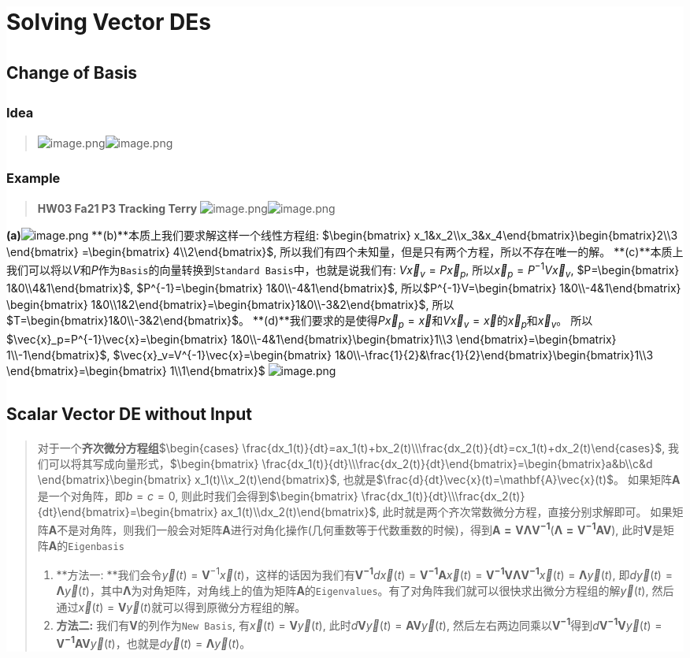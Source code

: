 
# Solving Vector DEs 
## Change of Basis
### Idea
> ![image.png](https://cdn.nlark.com/yuque/0/2023/png/12393765/1686216728997-a9004af6-627b-47da-96f3-e84b4024bc1c.png#averageHue=%23f9f8f7&clientId=u349f0d23-e19a-4&from=paste&id=u0d5c60e9&originHeight=1807&originWidth=1600&originalType=binary&ratio=1.5625&rotation=0&showTitle=false&size=379089&status=done&style=none&taskId=ufeeac97c-492e-4487-9b74-de94d4abb1c&title=)![image.png](https://cdn.nlark.com/yuque/0/2023/png/12393765/1687922841155-d44f252e-133a-4305-8bc0-a49e935e0b59.png#averageHue=%23fcfbfb&clientId=u355830bf-9b92-4&from=paste&id=udd64b42c&originHeight=398&originWidth=1705&originalType=binary&ratio=1.5&rotation=0&showTitle=false&size=79540&status=done&style=none&taskId=u61f37254-12d5-4f9f-a444-a9173082f27&title=)


### Example
> **HW03 Fa21 P3 Tracking Terry**
> ![image.png](https://cdn.nlark.com/yuque/0/2023/png/12393765/1687269728412-a7ec9b56-d9c3-417a-a10c-19bf22695942.png#averageHue=%23f9f7f5&clientId=u0328a585-7e84-4&from=paste&id=JlWc4&originHeight=1069&originWidth=1214&originalType=binary&ratio=1.5&rotation=0&showTitle=false&size=297505&status=done&style=none&taskId=ucbda2408-ea8e-42ec-94bf-0ac300e3bc8&title=)![image.png](https://cdn.nlark.com/yuque/0/2023/png/12393765/1687270825082-85e91d18-2701-46a5-9b4d-88969aa90505.png#averageHue=%23fbfbfb&clientId=u0328a585-7e84-4&from=paste&height=301&id=QaePG&originHeight=452&originWidth=703&originalType=binary&ratio=1.5&rotation=0&showTitle=false&size=14031&status=done&style=none&taskId=ue5b2d43f-8edd-428e-a684-26f68470ff3&title=&width=468.6666666666667)

**(a)**![image.png](https://cdn.nlark.com/yuque/0/2023/png/12393765/1687270039295-1ebc7728-3e5d-46c6-a8d3-4b057452cd84.png#averageHue=%23ffffff&clientId=u0328a585-7e84-4&from=paste&id=dgJhM&originHeight=131&originWidth=1387&originalType=binary&ratio=1.5&rotation=0&showTitle=false&size=44799&status=done&style=none&taskId=u11682dd0-be69-4d7d-b53f-58e3b82bbd0&title=)
**(b)**本质上我们要求解这样一个线性方程组: $\begin{bmatrix} x_1&x_2\\x_3&x_4\end{bmatrix}\begin{bmatrix}2\\3 \end{bmatrix} =\begin{bmatrix} 4\\2\end{bmatrix}$, 所以我们有四个未知量，但是只有两个方程，所以不存在唯一的解。
**(c)**本质上我们可以将以$V$和$P$作为`Basis`的向量转换到`Standard Basis`中，也就是说我们有: $V\vec{x}_v=P\vec{x}_p$, 所以$\vec{x}_p=P^{-1}V\vec{x}_v$, $P=\begin{bmatrix} 1&0\\4&1\end{bmatrix}$, $P^{-1}=\begin{bmatrix} 1&0\\-4&1\end{bmatrix}$, 所以$P^{-1}V=\begin{bmatrix} 1&0\\-4&1\end{bmatrix} \begin{bmatrix} 1&0\\1&2\end{bmatrix}=\begin{bmatrix}1&0\\-3&2\end{bmatrix}$, 所以$T=\begin{bmatrix}1&0\\-3&2\end{bmatrix}$。
**(d)**我们要求的是使得$P\vec{x}_p=\vec{x}$和$V\vec{x}_v=\vec{x}$的$\vec{x}_p$和$\vec{x}_v$。
所以$\vec{x}_p=P^{-1}\vec{x}=\begin{bmatrix} 1&0\\-4&1\end{bmatrix}\begin{bmatrix}1\\3 \end{bmatrix}=\begin{bmatrix} 1\\-1\end{bmatrix}$, $\vec{x}_v=V^{-1}\vec{x}=\begin{bmatrix} 1&0\\-\frac{1}{2}&\frac{1}{2}\end{bmatrix}\begin{bmatrix}1\\3 \end{bmatrix}=\begin{bmatrix} 1\\1\end{bmatrix}$
![image.png](https://cdn.nlark.com/yuque/0/2023/png/12393765/1687744563874-13c6ca0d-f69b-4654-a039-5e844e871e02.png#averageHue=%23fcfcfc&clientId=ucf4951c4-f4a0-4&from=paste&id=Np9qg&originHeight=919&originWidth=1422&originalType=binary&ratio=1.5&rotation=0&showTitle=false&size=42059&status=done&style=none&taskId=u6521460e-428b-4024-92e3-b7dc6ce1c07&title=)


## Scalar Vector DE without Input
> 对于一个**齐次微分方程组**$\begin{cases} \frac{dx_1(t)}{dt}=ax_1(t)+bx_2(t)\\\frac{dx_2(t)}{dt}=cx_1(t)+dx_2(t)\end{cases}$, 我们可以将其写成向量形式，$\begin{bmatrix} \frac{dx_1(t)}{dt}\\\frac{dx_2(t)}{dt}\end{bmatrix}=\begin{bmatrix}a&b\\c&d \end{bmatrix}\begin{bmatrix} x_1(t)\\x_2(t)\end{bmatrix}$, 也就是$\frac{d}{dt}\vec{x}(t)=\mathbf{A}\vec{x}(t)$。
> 如果矩阵$\mathbf{A}$是一个对角阵，即$b=c=0$, 则此时我们会得到$\begin{bmatrix} \frac{dx_1(t)}{dt}\\\frac{dx_2(t)}{dt}\end{bmatrix}=\begin{bmatrix} ax_1(t)\\dx_2(t)\end{bmatrix}$, 此时就是两个齐次常数微分方程，直接分别求解即可。
> 如果矩阵$\mathbf{A}$不是对角阵，则我们一般会对矩阵$\mathbf{A}$进行对角化操作(几何重数等于代数重数的时候)，得到$\mathbf{A=V\Lambda V^{-1}}$($\mathbf{\Lambda=V^{-1}AV}$), 此时$\mathbf{V}$是矩阵$\mathbf{A}$的`Eigenbasis`
> 1. **方法一: **我们会令$\vec{y}(t)=\mathbf{V}^{-1}\vec{x}(t)$，这样的话因为我们有$\mathbf{V^{-1}}d\vec{x}(t)=\mathbf{V^{-1}}\mathbf{A}\vec{x}(t)=\mathbf{\mathbf{V^{-1}}V\Lambda V^{-1}}\vec{x}(t)=\mathbf{\Lambda}\vec{y}(t)$, 即$d\vec{y}(t)=\mathbf{\Lambda}\vec{y}(t)$，其中$\mathbf{\Lambda}$为对角矩阵，对角线上的值为矩阵$\mathbf{A}$的`Eigenvalues`。有了对角阵我们就可以很快求出微分方程组的解$\vec{y}(t)$, 然后通过$\vec{x}(t)=\mathbf{V}\vec{y}(t)$就可以得到原微分方程组的解。
> 2. **方法二:** 我们有$\mathbf{V}$的列作为`New Basis`, 有$\vec{x}(t)=\mathbf{V}\vec{y}(t)$, 此时$d\mathbf{V}\vec{y}(t)=\mathbf{AV}\vec{y}(t)$, 然后左右两边同乘以$\mathbf{V^{-1}}$得到$d\mathbf{V^{-1}V}\vec{y}(t)=\mathbf{V^{-1}AV}\vec{y}(t)$，也就是$d\vec{y}(t)=\mathbf{\Lambda} \vec{y}(t)$。
> 